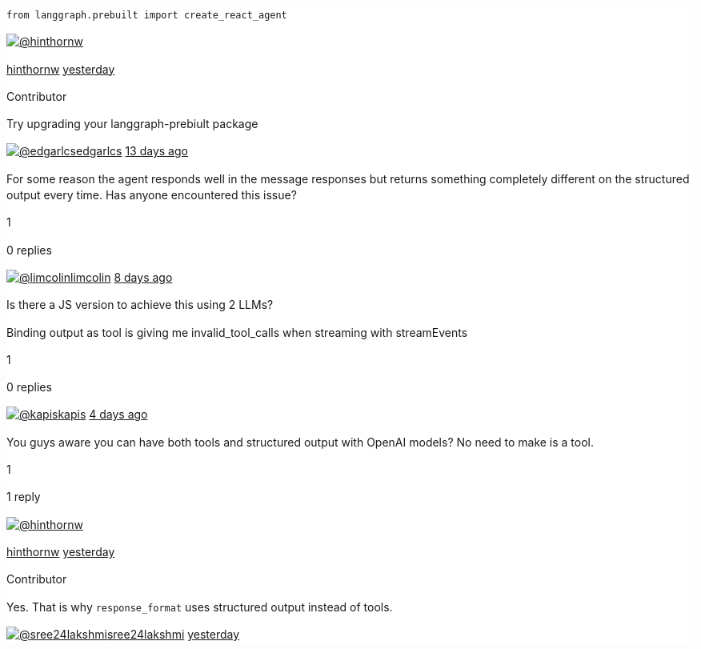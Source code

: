 ```notranslate
from langgraph.prebuilt import create_react_agent

```

[![@hinthornw](https://avatars.githubusercontent.com/u/13333726?u=82ebf1e0eb0663ebd49ba66f67a43f51bbf11442&v=4)](https://github.com/hinthornw)

[hinthornw](https://github.com/hinthornw) [yesterday](https://github.com/langchain-ai/langgraph/discussions/3574#discussioncomment-12478504)

Contributor

Try upgrading your langgraph-prebiult package

[![@edgarlcs](https://avatars.githubusercontent.com/u/92342090?u=30a178c81ffdcb8c048351341f38922dc274a9da&v=4)edgarlcs](https://github.com/edgarlcs) [13 days ago](https://github.com/langchain-ai/langgraph/discussions/3574#discussioncomment-12357490)

For some reason the agent responds well in the message responses but returns something completely different on the structured output every time. Has anyone encountered this issue?

1

0 replies

[![@limcolin](https://avatars.githubusercontent.com/u/13306549?u=ef0a912b6a8041d727e71bdc47bd092cc56b4cf4&v=4)limcolin](https://github.com/limcolin) [8 days ago](https://github.com/langchain-ai/langgraph/discussions/3574#discussioncomment-12401088)

Is there a JS version to achieve this using 2 LLMs?

Binding output as tool is giving me invalid\_tool\_calls when streaming with streamEvents

1

0 replies

[![@kapis](https://avatars.githubusercontent.com/u/11299397?u=49f7fa9dbb83a4f353049c3a99f997e64f3f6641&v=4)kapis](https://github.com/kapis) [4 days ago](https://github.com/langchain-ai/langgraph/discussions/3574#discussioncomment-12438915)

You guys aware you can have both tools and structured output with OpenAI models? No need to make is a tool.

1

1 reply

[![@hinthornw](https://avatars.githubusercontent.com/u/13333726?u=82ebf1e0eb0663ebd49ba66f67a43f51bbf11442&v=4)](https://github.com/hinthornw)

[hinthornw](https://github.com/hinthornw) [yesterday](https://github.com/langchain-ai/langgraph/discussions/3574#discussioncomment-12478529)

Contributor

Yes. That is why `response_format` uses structured output instead of tools.

[![@sree24lakshmi](https://avatars.githubusercontent.com/u/77089066?v=4)sree24lakshmi](https://github.com/sree24lakshmi) [yesterday](https://github.com/langchain-ai/langgraph/discussions/3574#discussioncomment-12478314)
